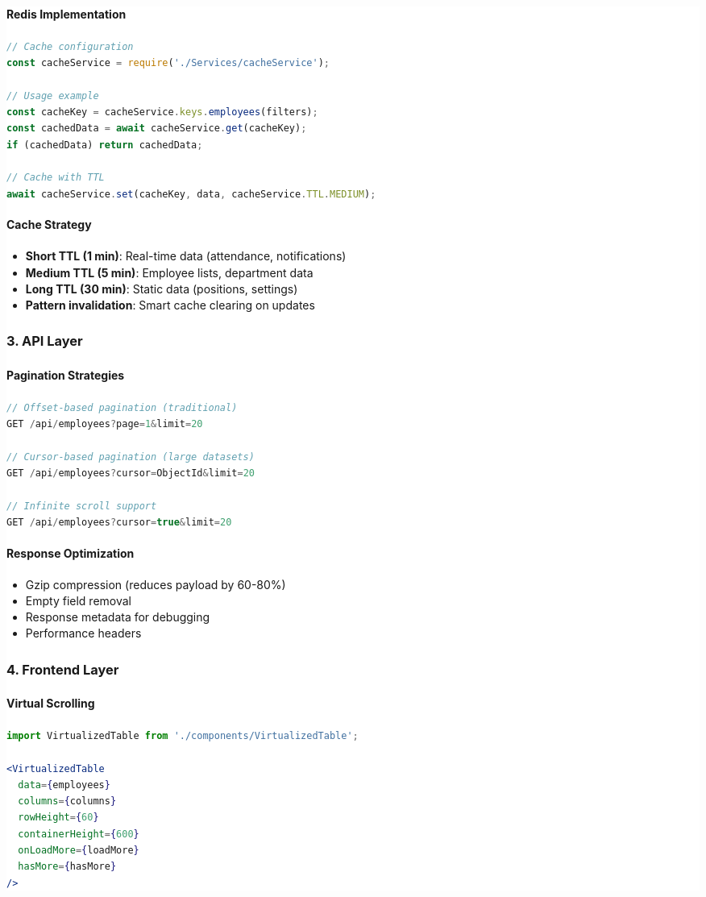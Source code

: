 #### Redis Implementation
```javascript
// Cache configuration
const cacheService = require('./Services/cacheService');

// Usage example
const cacheKey = cacheService.keys.employees(filters);
const cachedData = await cacheService.get(cacheKey);
if (cachedData) return cachedData;

// Cache with TTL
await cacheService.set(cacheKey, data, cacheService.TTL.MEDIUM);
```

#### Cache Strategy
- **Short TTL (1 min)**: Real-time data (attendance, notifications)
- **Medium TTL (5 min)**: Employee lists, department data
- **Long TTL (30 min)**: Static data (positions, settings)
- **Pattern invalidation**: Smart cache clearing on updates

### 3. API Layer

#### Pagination Strategies
```javascript
// Offset-based pagination (traditional)
GET /api/employees?page=1&limit=20

// Cursor-based pagination (large datasets)
GET /api/employees?cursor=ObjectId&limit=20

// Infinite scroll support
GET /api/employees?cursor=true&limit=20
```

#### Response Optimization
- Gzip compression (reduces payload by 60-80%)
- Empty field removal
- Response metadata for debugging
- Performance headers

### 4. Frontend Layer

#### Virtual Scrolling
```jsx
import VirtualizedTable from './components/VirtualizedTable';

<VirtualizedTable
  data={employees}
  columns={columns}
  rowHeight={60}
  containerHeight={600}
  onLoadMore={loadMore}
  hasMore={hasMore}
/>
```
